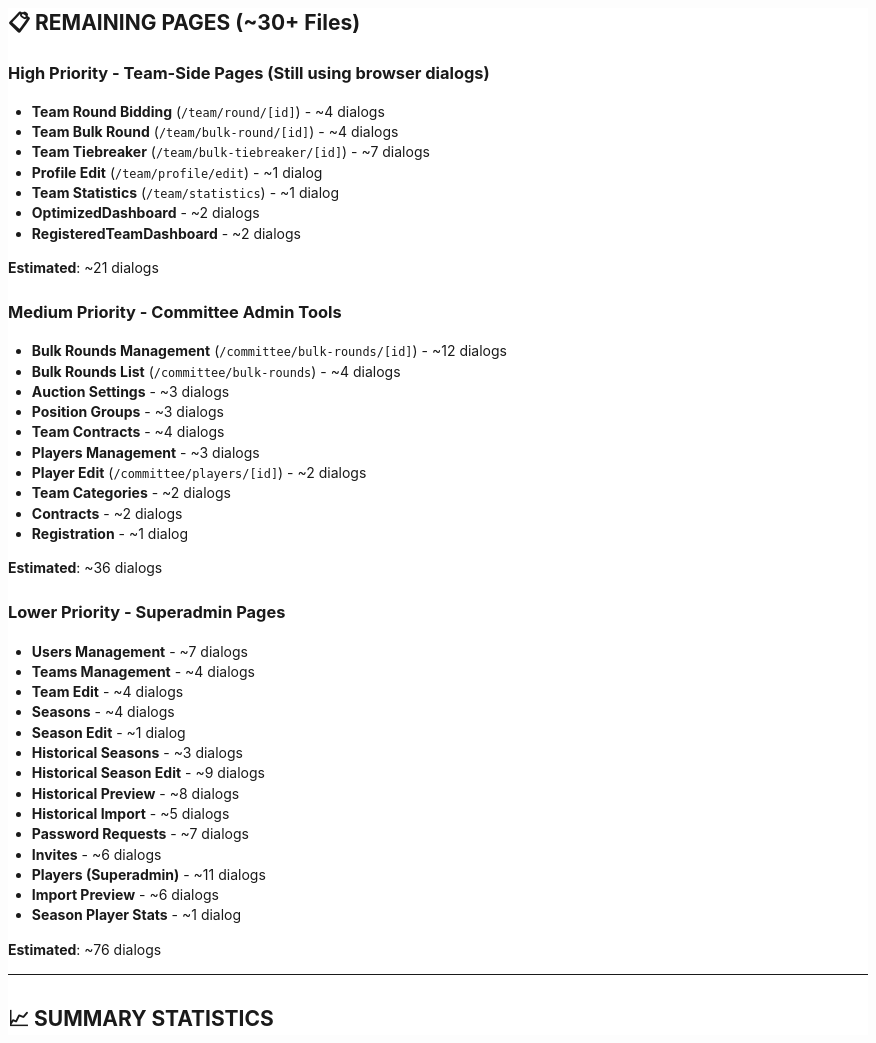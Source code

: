 
## 📋 REMAINING PAGES (~30+ Files)

### **High Priority - Team-Side Pages** (Still using browser dialogs)
- **Team Round Bidding** (`/team/round/[id]`) - ~4 dialogs
- **Team Bulk Round** (`/team/bulk-round/[id]`) - ~4 dialogs
- **Team Tiebreaker** (`/team/bulk-tiebreaker/[id]`) - ~7 dialogs
- **Profile Edit** (`/team/profile/edit`) - ~1 dialog
- **Team Statistics** (`/team/statistics`) - ~1 dialog
- **OptimizedDashboard** - ~2 dialogs
- **RegisteredTeamDashboard** - ~2 dialogs

**Estimated**: ~21 dialogs

### **Medium Priority - Committee Admin Tools**
- **Bulk Rounds Management** (`/committee/bulk-rounds/[id]`) - ~12 dialogs
- **Bulk Rounds List** (`/committee/bulk-rounds`) - ~4 dialogs
- **Auction Settings** - ~3 dialogs
- **Position Groups** - ~3 dialogs
- **Team Contracts** - ~4 dialogs
- **Players Management** - ~3 dialogs
- **Player Edit** (`/committee/players/[id]`) - ~2 dialogs
- **Team Categories** - ~2 dialogs
- **Contracts** - ~2 dialogs
- **Registration** - ~1 dialog

**Estimated**: ~36 dialogs

### **Lower Priority - Superadmin Pages**
- **Users Management** - ~7 dialogs
- **Teams Management** - ~4 dialogs
- **Team Edit** - ~4 dialogs
- **Seasons** - ~4 dialogs
- **Season Edit** - ~1 dialog
- **Historical Seasons** - ~3 dialogs
- **Historical Season Edit** - ~9 dialogs
- **Historical Preview** - ~8 dialogs
- **Historical Import** - ~5 dialogs
- **Password Requests** - ~7 dialogs
- **Invites** - ~6 dialogs
- **Players (Superadmin)** - ~11 dialogs
- **Import Preview** - ~6 dialogs
- **Season Player Stats** - ~1 dialog

**Estimated**: ~76 dialogs

---

## 📈 SUMMARY STATISTICS
